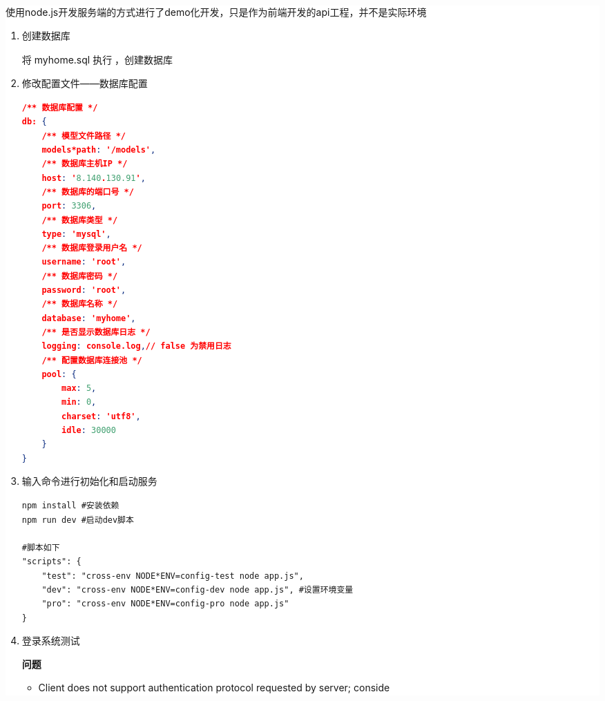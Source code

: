 使用node.js开发服务端的方式进行了demo化开发，只是作为前端开发的api工程，并不是实际环境

1.  创建数据库

    将 myhome.sql 执行 ，创建数据库

2.  修改配置文件——数据库配置

    ```json
    /** 数据库配置 */
    db: {
        /** 模型文件路径 */
        models*path: '/models',
        /** 数据库主机IP */
        host: '8.140.130.91',
        /** 数据库的端口号 */
        port: 3306,
        /** 数据库类型 */
        type: 'mysql',
        /** 数据库登录用户名 */
        username: 'root',
        /** 数据库密码 */
        password: 'root',
        /** 数据库名称 */
        database: 'myhome',
        /** 是否显示数据库日志 */
        logging: console.log,// false 为禁用日志
        /** 配置数据库连接池 */
        pool: {
            max: 5,
            min: 0,
            charset: 'utf8',
            idle: 30000
        }
    }
    ```

3.  输入命令进行初始化和启动服务

    ```shell
    npm install #安装依赖
    npm run dev #启动dev脚本
    
    #脚本如下
    "scripts": {
        "test": "cross-env NODE*ENV=config-test node app.js",
        "dev": "cross-env NODE*ENV=config-dev node app.js", #设置环境变量
        "pro": "cross-env NODE*ENV=config-pro node app.js"
    }
    ```

4.  登录系统测试

    **问题**

    -   Client does not support authentication protocol requested by server; conside
